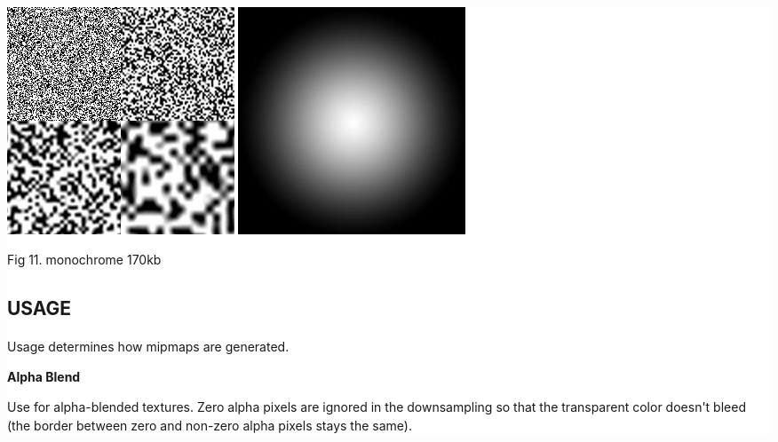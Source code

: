 ![View of a square divided into four sections all with varying degrees of pixelation with monochrome compression.](./media/H2_Bitmaps_CompressionRGBMono.jpg) ![View of a black square with a white circle to show an alpha mask with monochrome compression.](./media/H2_Bitmaps_CompressionAlphaMono.jpg)

Fig 11. monochrome 170kb

## USAGE

Usage determines how mipmaps are generated.

**Alpha Blend**

Use for alpha-blended textures. Zero alpha pixels are ignored in the downsampling so that the transparent color doesn't bleed (the border between zero and non-zero alpha pixels stays the same).
